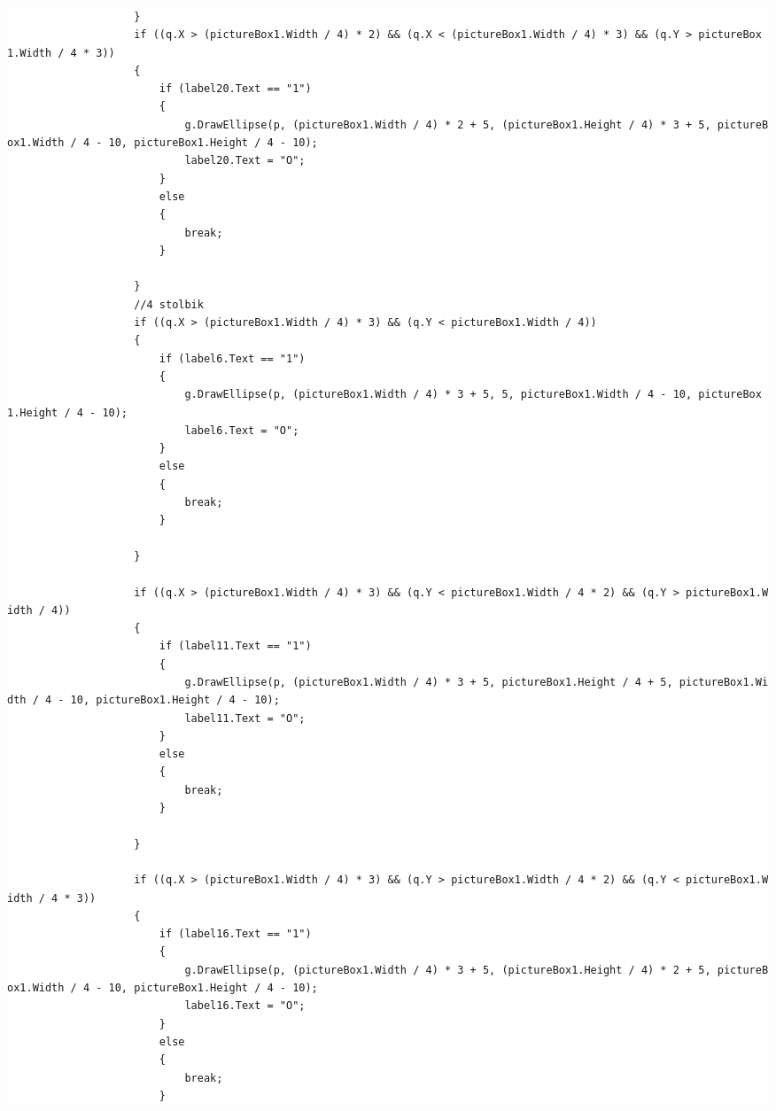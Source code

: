                         }
                        if ((q.X > (pictureBox1.Width / 4) * 2) && (q.X < (pictureBox1.Width / 4) * 3) && (q.Y > pictureBox1.Width / 4 * 3))
                        {
                            if (label20.Text == "1")
                            {
                                g.DrawEllipse(p, (pictureBox1.Width / 4) * 2 + 5, (pictureBox1.Height / 4) * 3 + 5, pictureBox1.Width / 4 - 10, pictureBox1.Height / 4 - 10);
                                label20.Text = "O";
                            }
                            else
                            {
                                break;
                            }

                        }
                        //4 stolbik
                        if ((q.X > (pictureBox1.Width / 4) * 3) && (q.Y < pictureBox1.Width / 4))
                        {
                            if (label6.Text == "1")
                            {
                                g.DrawEllipse(p, (pictureBox1.Width / 4) * 3 + 5, 5, pictureBox1.Width / 4 - 10, pictureBox1.Height / 4 - 10);
                                label6.Text = "O";
                            }
                            else
                            {
                                break;
                            }

                        }

                        if ((q.X > (pictureBox1.Width / 4) * 3) && (q.Y < pictureBox1.Width / 4 * 2) && (q.Y > pictureBox1.Width / 4))
                        {
                            if (label11.Text == "1")
                            {
                                g.DrawEllipse(p, (pictureBox1.Width / 4) * 3 + 5, pictureBox1.Height / 4 + 5, pictureBox1.Width / 4 - 10, pictureBox1.Height / 4 - 10);
                                label11.Text = "O";
                            }
                            else
                            {
                                break;
                            }

                        }

                        if ((q.X > (pictureBox1.Width / 4) * 3) && (q.Y > pictureBox1.Width / 4 * 2) && (q.Y < pictureBox1.Width / 4 * 3))
                        {
                            if (label16.Text == "1")
                            {
                                g.DrawEllipse(p, (pictureBox1.Width / 4) * 3 + 5, (pictureBox1.Height / 4) * 2 + 5, pictureBox1.Width / 4 - 10, pictureBox1.Height / 4 - 10);
                                label16.Text = "O";
                            }
                            else
                            {
                                break;
                            }
